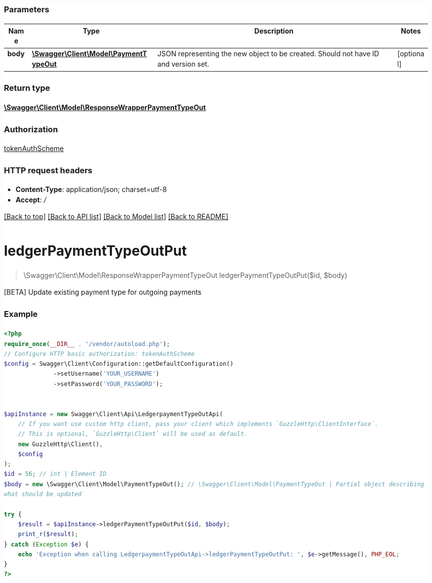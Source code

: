 ### Parameters

Name | Type | Description  | Notes
------------- | ------------- | ------------- | -------------
 **body** | [**\Swagger\Client\Model\PaymentTypeOut**](../Model/PaymentTypeOut.md)| JSON representing the new object to be created. Should not have ID and version set. | [optional]

### Return type

[**\Swagger\Client\Model\ResponseWrapperPaymentTypeOut**](../Model/ResponseWrapperPaymentTypeOut.md)

### Authorization

[tokenAuthScheme](../../README.md#tokenAuthScheme)

### HTTP request headers

 - **Content-Type**: application/json; charset=utf-8
 - **Accept**: */*

[[Back to top]](#) [[Back to API list]](../../README.md#documentation-for-api-endpoints) [[Back to Model list]](../../README.md#documentation-for-models) [[Back to README]](../../README.md)

# **ledgerPaymentTypeOutPut**
> \Swagger\Client\Model\ResponseWrapperPaymentTypeOut ledgerPaymentTypeOutPut($id, $body)

[BETA] Update existing payment type for outgoing payments

### Example
```php
<?php
require_once(__DIR__ . '/vendor/autoload.php');
// Configure HTTP basic authorization: tokenAuthScheme
$config = Swagger\Client\Configuration::getDefaultConfiguration()
              ->setUsername('YOUR_USERNAME')
              ->setPassword('YOUR_PASSWORD');


$apiInstance = new Swagger\Client\Api\LedgerpaymentTypeOutApi(
    // If you want use custom http client, pass your client which implements `GuzzleHttp\ClientInterface`.
    // This is optional, `GuzzleHttp\Client` will be used as default.
    new GuzzleHttp\Client(),
    $config
);
$id = 56; // int | Element ID
$body = new \Swagger\Client\Model\PaymentTypeOut(); // \Swagger\Client\Model\PaymentTypeOut | Partial object describing what should be updated

try {
    $result = $apiInstance->ledgerPaymentTypeOutPut($id, $body);
    print_r($result);
} catch (Exception $e) {
    echo 'Exception when calling LedgerpaymentTypeOutApi->ledgerPaymentTypeOutPut: ', $e->getMessage(), PHP_EOL;
}
?>
```

